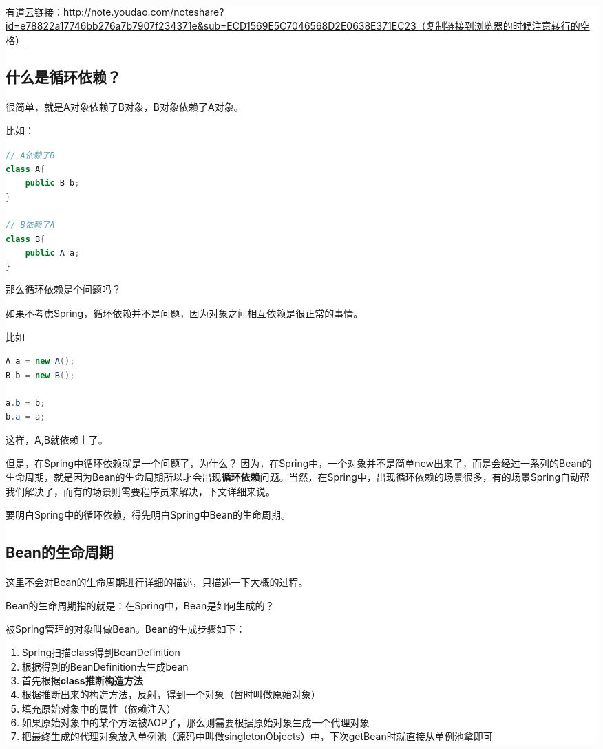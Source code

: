 有道云链接：http://note.youdao.com/noteshare?id=e78822a17746bb276a7b7907f234371e&sub=ECD1569E5C7046568D2E0638E371EC23（复制链接到浏览器的时候注意转行的空格）
​

## 什么是循环依赖？
很简单，就是A对象依赖了B对象，B对象依赖了A对象。


比如：
```java
// A依赖了B
class A{
	public B b;
}

// B依赖了A
class B{
	public A a;
}
```
那么循环依赖是个问题吗？


如果不考虑Spring，循环依赖并不是问题，因为对象之间相互依赖是很正常的事情。


比如
```java
A a = new A();
B b = new B();

a.b = b;
b.a = a;
```


这样，A,B就依赖上了。

但是，在Spring中循环依赖就是一个问题了，为什么？
因为，在Spring中，一个对象并不是简单new出来了，而是会经过一系列的Bean的生命周期，就是因为Bean的生命周期所以才会出现**循环依赖**问题。当然，在Spring中，出现循环依赖的场景很多，有的场景Spring自动帮我们解决了，而有的场景则需要程序员来解决，下文详细来说。


要明白Spring中的循环依赖，得先明白Spring中Bean的生命周期。


## Bean的生命周期
这里不会对Bean的生命周期进行详细的描述，只描述一下大概的过程。


Bean的生命周期指的就是：在Spring中，Bean是如何生成的？


被Spring管理的对象叫做Bean。Bean的生成步骤如下：

1. Spring扫描class得到BeanDefinition
1. 根据得到的BeanDefinition去生成bean
1. 首先根据**class推断构造方法**
1. 根据推断出来的构造方法，反射，得到一个对象（暂时叫做原始对象）
1. 填充原始对象中的属性（依赖注入）
1. 如果原始对象中的某个方法被AOP了，那么则需要根据原始对象生成一个代理对象
1. 把最终生成的代理对象放入单例池（源码中叫做singletonObjects）中，下次getBean时就直接从单例池拿即可
